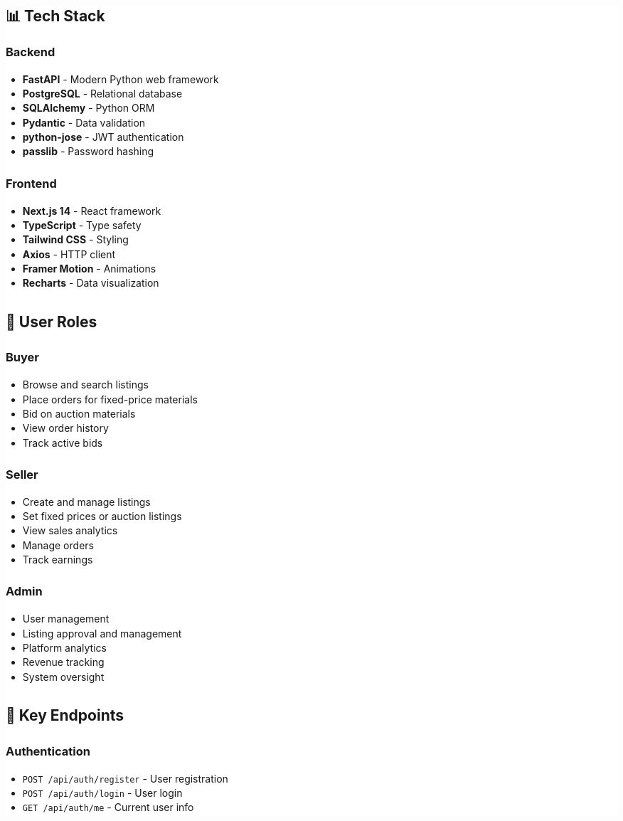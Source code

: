 ## 📊 Tech Stack

### Backend
- **FastAPI** - Modern Python web framework
- **PostgreSQL** - Relational database
- **SQLAlchemy** - Python ORM
- **Pydantic** - Data validation
- **python-jose** - JWT authentication
- **passlib** - Password hashing

### Frontend
- **Next.js 14** - React framework
- **TypeScript** - Type safety
- **Tailwind CSS** - Styling
- **Axios** - HTTP client
- **Framer Motion** - Animations
- **Recharts** - Data visualization

## 🔐 User Roles

### Buyer
- Browse and search listings
- Place orders for fixed-price materials
- Bid on auction materials
- View order history
- Track active bids

### Seller
- Create and manage listings
- Set fixed prices or auction listings
- View sales analytics
- Manage orders
- Track earnings

### Admin
- User management
- Listing approval and management
- Platform analytics
- Revenue tracking
- System oversight

## 📝 Key Endpoints

### Authentication
- `POST /api/auth/register` - User registration
- `POST /api/auth/login` - User login
- `GET /api/auth/me` - Current user info
